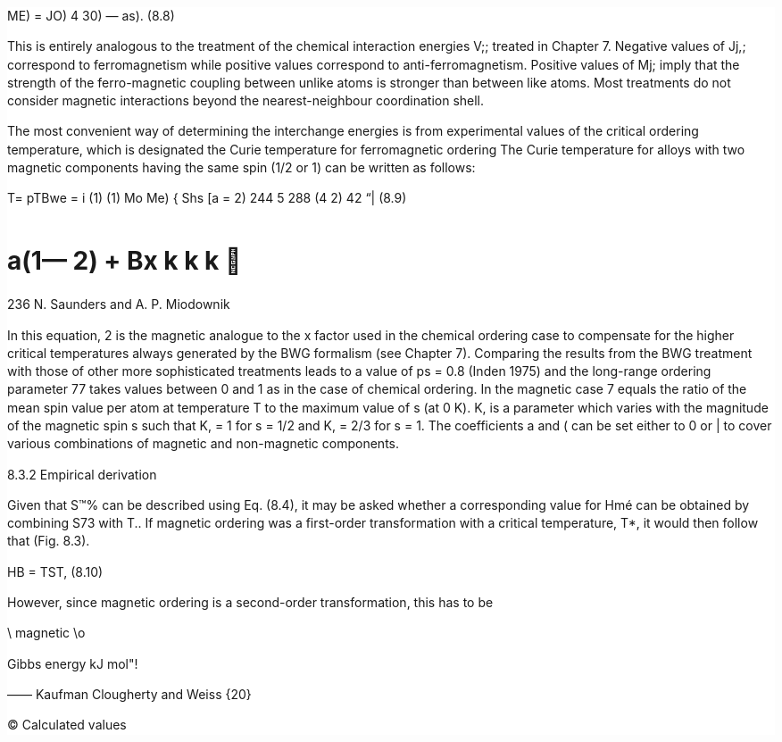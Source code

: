 ME) = JO) 4 30) — as). (8.8)

This is entirely analogous to the treatment of the chemical interaction energies V;;
treated in Chapter 7. Negative values of Jj,; correspond to ferromagnetism while
positive values correspond to anti-ferromagnetism. Positive values of Mj; imply
that the strength of the ferro-magnetic coupling between unlike atoms is stronger
than between like atoms. Most treatments do not consider magnetic interactions
beyond the nearest-neighbour coordination shell.

The most convenient way of determining the interchange energies is from
experimental values of the critical ordering temperature, which is designated the
Curie temperature for ferromagnetic ordering The Curie temperature for alloys with
two magnetic components having the same spin (1/2 or 1) can be written as
follows:

T= pTBwe =
i (1) (1) Mo Me)
{ Shs [a = 2) 244 5 288 (4 2) 42 “| (8.9)

 

a(1— 2) + Bx k k k

===========
236 N. Saunders and A. P. Miodownik

In this equation, 2 is the magnetic analogue to the x factor used in the chemical
ordering case to compensate for the higher critical temperatures always generated
by the BWG formalism (see Chapter 7). Comparing the results from the BWG
treatment with those of other more sophisticated treatments leads to a value of
ps = 0.8 (Inden 1975) and the long-range ordering parameter 77 takes values between
0 and 1 as in the case of chemical ordering. In the magnetic case 7 equals the ratio
of the mean spin value per atom at temperature T to the maximum value of s (at
0 K). K, is a parameter which varies with the magnitude of the magnetic spin s
such that K, = 1 for s = 1/2 and K, = 2/3 for s = 1. The coefficients a and ( can
be set either to 0 or | to cover various combinations of magnetic and non-magnetic
components.

8.3.2 Empirical derivation

Given that S™% can be described using Eq. (8.4), it may be asked whether a
corresponding value for Hmé can be obtained by combining S73 with T.. If
magnetic ordering was a first-order transformation with a critical temperature, T*,
it would then follow that (Fig. 8.3).

HB = TST, (8.10)

However, since magnetic ordering is a second-order transformation, this has to be

\ magnetic
\o

Gibbs energy kJ mol"!

—— Kaufman Clougherty
and Weiss {20}

© Calculated values
